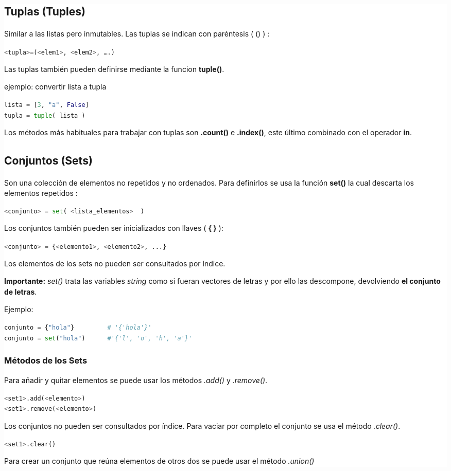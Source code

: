 
## Tuplas (Tuples)

Similar a las listas pero inmutables. Las tuplas se indican con paréntesis ( () ) :

```python
<tupla>=(<elem1>, <elem2>, ….)
```

Las tuplas también pueden definirse mediante la funcion **tuple()**.

ejemplo: convertir lista a tupla
```python
lista = [3, "a", False]
tupla = tuple( lista )
```

Los métodos más habituales para trabajar con tuplas son **.count()** e **.index()**, este último combinado con el operador **in**.

## Conjuntos (Sets)
Son una colección de elementos no repetidos  y no ordenados. Para definirlos se usa la función **set()** la cual descarta los elementos repetidos :

```python
<conjunto> = set( <lista_elementos>  )
```

Los conjuntos también pueden ser inicializados con llaves ( **{ }** ):

```python
<conjunto> = {<elemento1>, <elemento2>, ...}
```

Los elementos de los sets no pueden ser consultados por índice. 

**Importante:** *set()* trata las variables *string* como si fueran vectores de letras y por ello las descompone, devolviendo **el conjunto de letras**. 

Ejemplo:
```python
conjunto = {"hola"}         # '{'hola'}'
conjunto = set("hola")      #'{'l', 'o', 'h', 'a'}' 
```
### Métodos de los Sets

Para añadir y quitar elementos se puede usar los métodos *.add()* y *.remove()*.
```python
<set1>.add(<elemento>)
<set1>.remove(<elemento>)
```


Los conjuntos no pueden ser consultados por índice. Para vaciar por completo el conjunto se usa el método  *.clear()*.

```python
<set1>.clear()
```
Para crear un conjunto que reúna elementos de otros dos se puede usar el método *.union()*
